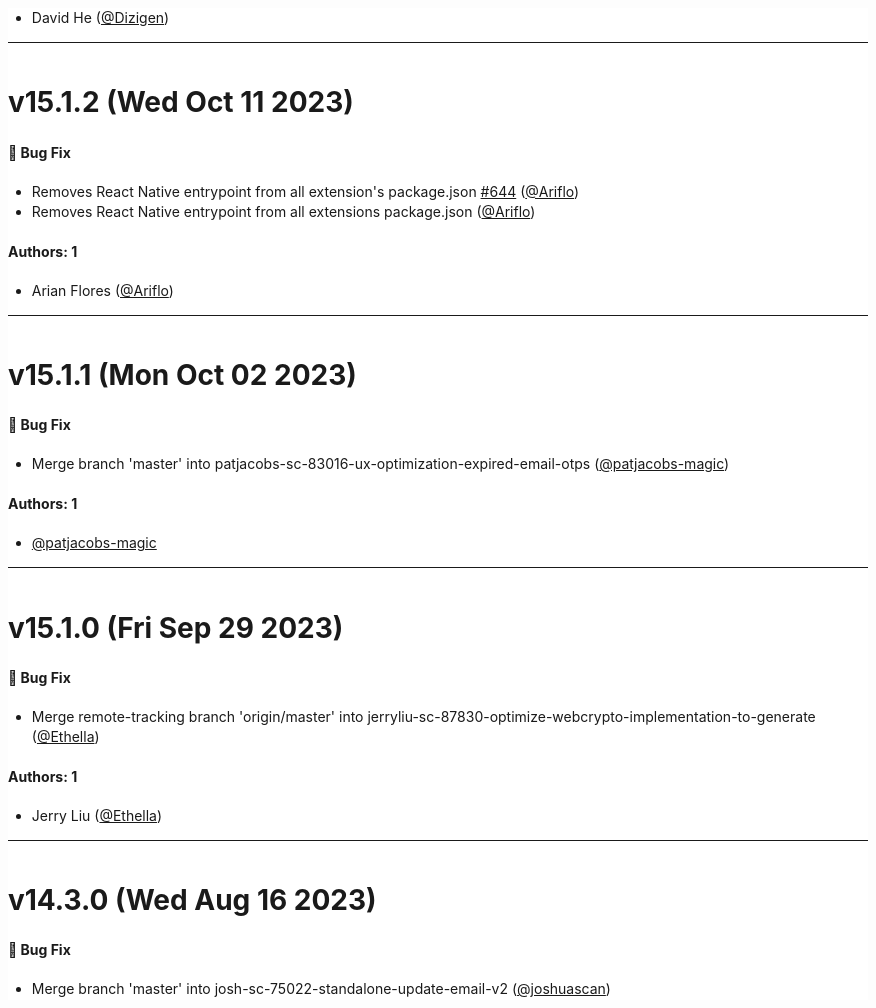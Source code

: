 - David He ([@Dizigen](https://github.com/Dizigen))

---

# v15.1.2 (Wed Oct 11 2023)

#### 🐛 Bug Fix

- Removes React Native entrypoint from all extension's package.json [#644](https://github.com/magiclabs/magic-js/pull/644) ([@Ariflo](https://github.com/Ariflo))
- Removes React Native entrypoint from all extensions package.json ([@Ariflo](https://github.com/Ariflo))

#### Authors: 1

- Arian Flores ([@Ariflo](https://github.com/Ariflo))

---

# v15.1.1 (Mon Oct 02 2023)

#### 🐛 Bug Fix

- Merge branch 'master' into patjacobs-sc-83016-ux-optimization-expired-email-otps ([@patjacobs-magic](https://github.com/patjacobs-magic))

#### Authors: 1

- [@patjacobs-magic](https://github.com/patjacobs-magic)

---

# v15.1.0 (Fri Sep 29 2023)

#### 🐛 Bug Fix

- Merge remote-tracking branch 'origin/master' into jerryliu-sc-87830-optimize-webcrypto-implementation-to-generate ([@Ethella](https://github.com/Ethella))

#### Authors: 1

- Jerry Liu ([@Ethella](https://github.com/Ethella))

---

# v14.3.0 (Wed Aug 16 2023)

#### 🐛 Bug Fix

- Merge branch 'master' into josh-sc-75022-standalone-update-email-v2 ([@joshuascan](https://github.com/joshuascan))
